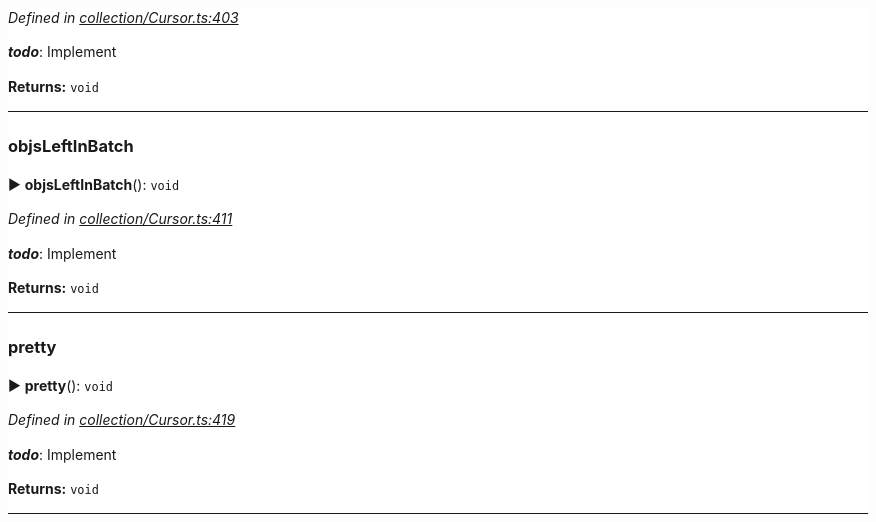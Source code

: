 

*Defined in [collection/Cursor.ts:403](https://github.com/EastolfiWebDev/MongoPortable/blob/b563243/src/collection/Cursor.ts#L403)*


*__todo__*: Implement





**Returns:** `void`





___

<a id="objsleftinbatch"></a>

###  objsLeftInBatch

► **objsLeftInBatch**(): `void`



*Defined in [collection/Cursor.ts:411](https://github.com/EastolfiWebDev/MongoPortable/blob/b563243/src/collection/Cursor.ts#L411)*


*__todo__*: Implement





**Returns:** `void`





___

<a id="pretty"></a>

###  pretty

► **pretty**(): `void`



*Defined in [collection/Cursor.ts:419](https://github.com/EastolfiWebDev/MongoPortable/blob/b563243/src/collection/Cursor.ts#L419)*


*__todo__*: Implement





**Returns:** `void`





___
